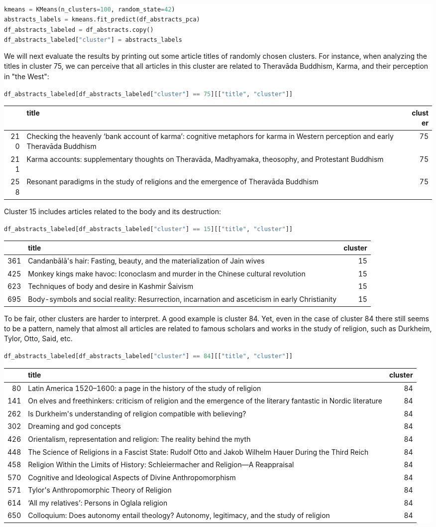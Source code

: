```Python
kmeans = KMeans(n_clusters=100, random_state=42)
abstracts_labels = kmeans.fit_predict(df_abstracts_pca)
df_abstracts_labeled = df_abstracts.copy()
df_abstracts_labeled["cluster"] = abstracts_labels
```

We will next evaluate the results by printing out some article titles of randomly chosen clusters. For instance, when analyzing the titles in cluster 75, we can perceive that all articles in this cluster are related to Theravāda Buddhism, Karma, and their perception in "the West":

```Python
df_abstracts_labeled[df_abstracts_labeled["cluster"] == 75][["title", "cluster"]]
```

|     | title                                                                                                                           |   cluster |
|----:|:--------------------------------------------------------------------------------------------------------------------------------|----------:|
| 210 | Checking the heavenly ‘bank account of karma’: cognitive metaphors for karma in Western perception and early Theravāda Buddhism |        75 |
| 211 | Karma accounts: supplementary thoughts on Theravāda, Madhyamaka, theosophy, and Protestant Buddhism                             |        75 |
| 258 | Resonant paradigms in the study of religions and the emergence of Theravāda Buddhism                                            |        75 |


Cluster 15 includes articles related to the body and its destruction:

```Python
df_abstracts_labeled[df_abstracts_labeled["cluster"] == 15][["title", "cluster"]]
```

|     | title                                                                                           |   cluster |
|----:|:------------------------------------------------------------------------------------------------|----------:|
| 361 | Candanbālā's hair: Fasting, beauty, and the materialization of Jain wives                       |        15 |
| 425 | Monkey kings make havoc: Iconoclasm and murder in the Chinese cultural revolution               |        15 |
| 623 | Techniques of body and desire in Kashmir Śaivism                                                |        15 |
| 695 | Body-symbols and social reality: Resurrection, incarnation and asceticism in early Christianity |        15 |

To be fair, other clusters are harder to interpret. A good example is cluster 84. Yet, even in the case of cluster 84 there still seems to be a pattern, namely that almost all articles are related to famous scholars and works in the study of religion, such as Durkheim, Tylor, Otto, Said, etc.

```Python
df_abstracts_labeled[df_abstracts_labeled["cluster"] == 84][["title", "cluster"]]
```

|     | title                                                                                                             |   cluster |
|----:|:------------------------------------------------------------------------------------------------------------------|----------:|
|  80 | Latin America 1520–1600: a page in the history of the study of religion                                           |        84 |
| 141 | On elves and freethinkers: criticism of religion and the emergence of the literary fantastic in Nordic literature |        84 |
| 262 | Is Durkheim's understanding of religion compatible with believing?                                                |        84 |
| 302 | Dreaming and god concepts                                                                                         |        84 |
| 426 | Orientalism, representation and religion: The reality behind the myth                                             |        84 |
| 448 | The Science of Religions in a Fascist State: Rudolf Otto and Jakob Wilhelm Hauer During the Third Reich           |        84 |
| 458 | Religion Within the Limits of History: Schleiermacher and Religion—A Reappraisal                                  |        84 |
| 570 | Cognitive and Ideological Aspects of Divine Anthropomorphism                                                      |        84 |
| 571 | Tylor's Anthropomorphic Theory of Religion                                                                        |        84 |
| 614 | ‘All my relatives’: Persons in Oglala religion                                                                    |        84 |
| 650 | Colloquium: Does autonomy entail theology? Autonomy, legitimacy, and the study of religion                        |        84 |


[^1]: For a good introduction to the use of *requests* and web scraping in general, see the corresponding articles on *The Programming Historian* such as [Introduction to BeautifulSoup](https://perma.cc/J5BV-MZPZ) (last accessed: 2021-04-22) or books such as Mitchell (2018).
[^2]: Yet, there are certain cases where *k*-means clustering might fail to identify the clusters in your data. Thus, it is usually recommended to apply several clustering algorithms. A good illustration of the restrictions of *k*-means clustering can be seen in the examples under [this link](https://perma.cc/MH6W-A6UP) (last accessed: 2021-04-23) to the scikit-learn website, particularly in the second plot on the first row.
[^3]: [Definition of inertia on scikit-learn](https://perma.cc/DZT5-VPLV) (last accessed: 2021-04-23).